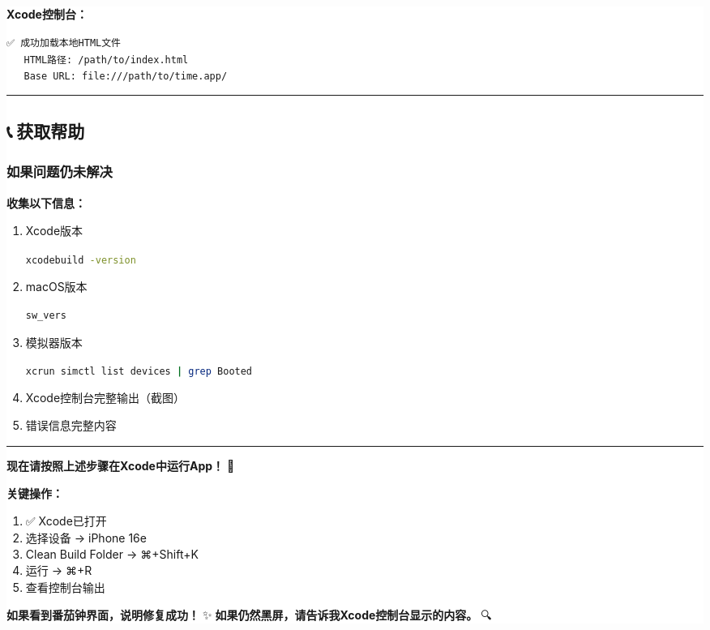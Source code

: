 ```
```

**Xcode控制台：**
```
✅ 成功加载本地HTML文件
   HTML路径: /path/to/index.html
   Base URL: file:///path/to/time.app/
```

---

## 📞 获取帮助

### 如果问题仍未解决

**收集以下信息：**

1. Xcode版本
   ```bash
   xcodebuild -version
   ```

2. macOS版本
   ```bash
   sw_vers
   ```

3. 模拟器版本
   ```bash
   xcrun simctl list devices | grep Booted
   ```

4. Xcode控制台完整输出（截图）

5. 错误信息完整内容

---

**现在请按照上述步骤在Xcode中运行App！** 🚀

**关键操作：**
1. ✅ Xcode已打开
2. 选择设备 → iPhone 16e
3. Clean Build Folder → ⌘+Shift+K
4. 运行 → ⌘+R
5. 查看控制台输出

**如果看到番茄钟界面，说明修复成功！** ✨
**如果仍然黑屏，请告诉我Xcode控制台显示的内容。** 🔍

